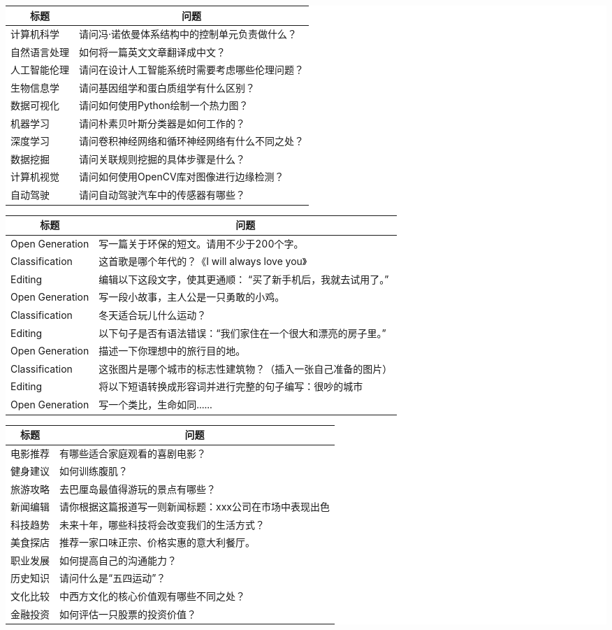 
|标题|问题|
|---|---|
|计算机科学|请问冯·诺依曼体系结构中的控制单元负责做什么？|
|自然语言处理|如何将一篇英文文章翻译成中文？|
|人工智能伦理|请问在设计人工智能系统时需要考虑哪些伦理问题？|
|生物信息学|请问基因组学和蛋白质组学有什么区别？|
|数据可视化|请问如何使用Python绘制一个热力图？|
|机器学习|请问朴素贝叶斯分类器是如何工作的？|
|深度学习|请问卷积神经网络和循环神经网络有什么不同之处？|
|数据挖掘|请问关联规则挖掘的具体步骤是什么？|
|计算机视觉|请问如何使用OpenCV库对图像进行边缘检测？|
|自动驾驶|请问自动驾驶汽车中的传感器有哪些？|

| 标题                 | 问题                                                       |
| --------------------|-------------------------------------------------------------|
| Open Generation      | 写一篇关于环保的短文。请用不少于200个字。                            |
| Classification       | 这首歌是哪个年代的？《I will always love you》               |
| Editing              | 编辑以下这段文字，使其更通顺： “买了新手机后，我就去试用了。”        |
| Open Generation      | 写一段小故事，主人公是一只勇敢的小鸡。                           |
| Classification       | 冬天适合玩儿什么运动？                                           |
| Editing              | 以下句子是否有语法错误：“我们家住在一个很大和漂亮的房子里。”         |
| Open Generation      | 描述一下你理想中的旅行目的地。                                   |
| Classification       | 这张图片是哪个城市的标志性建筑物？（插入一张自己准备的图片）     |
| Editing              | 将以下短语转换成形容词并进行完整的句子编写：很吵的城市             |
| Open Generation      | 写一个类比，生命如同......                                        | 


|标题|问题|
|---|---|
|电影推荐|有哪些适合家庭观看的喜剧电影？|
|健身建议|如何训练腹肌？|
|旅游攻略|去巴厘岛最值得游玩的景点有哪些？|
|新闻编辑|请你根据这篇报道写一则新闻标题：xxx公司在市场中表现出色|
|科技趋势|未来十年，哪些科技将会改变我们的生活方式？|
|美食探店|推荐一家口味正宗、价格实惠的意大利餐厅。|
|职业发展|如何提高自己的沟通能力？|
|历史知识|请问什么是“五四运动”？|
|文化比较|中西方文化的核心价值观有哪些不同之处？|
|金融投资|如何评估一只股票的投资价值？|
